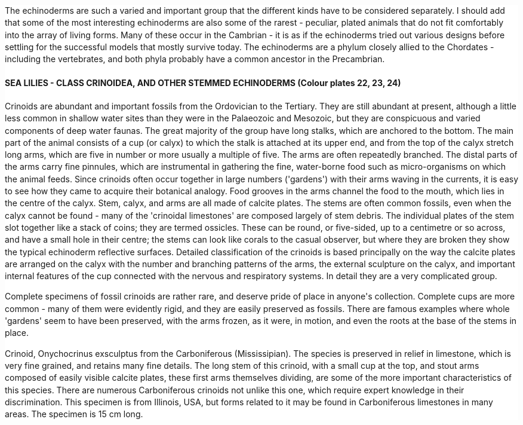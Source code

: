The echinoderms are such a varied and important group that the different kinds have to be considered separately.
I should add that some of the most interesting echinoderms are also some of the rarest - peculiar, plated animals that do not fit comfortably into the array of living forms.
Many of these occur in the Cambrian - it is as if the echinoderms tried out various designs before settling for the successful models that mostly survive today.
The echinoderms are a phylum closely allied to the Chordates - including the vertebrates, and both phyla probably have a common ancestor in the Precambrian.

#### SEA LILIES - CLASS CRINOIDEA, AND OTHER STEMMED ECHINODERMS (Colour plates 22, 23, 24)

Crinoids are abundant and important fossils from the Ordovician to the Tertiary.
They are still abundant at present, although a little less common in shallow water sites than they were in the Palaeozoic and Mesozoic, but they are conspicuous and varied components of deep water faunas.
The great majority of the group have long stalks, which are anchored to the bottom.
The main part of the animal consists of a cup (or calyx) to which the stalk is attached at its upper end, and from the top of the calyx stretch long arms, which are five in number or more usually a multiple of five.
The arms are often repeatedly branched.
The distal parts of the arms carry fine pinnules, which are instrumental in gathering the fine, water-borne food such as micro-organisms on which the animal feeds.
Since crinoids often occur together in large numbers ('gardens') with their arms waving in the currents, it is easy to see how they came to acquire their botanical analogy.
Food grooves in the arms channel the food to the mouth, which lies in the centre of the calyx.
Stem, calyx, and arms are all made of calcite plates.
The stems are often common fossils, even when the calyx cannot be found - many of the 'crinoidal limestones' are composed largely of stem debris.
The individual plates of the stem slot together like a stack of coins; they are termed ossicles.
These can be round, or five-sided, up to a centimetre or so across, and have a small hole in their centre; the stems can look like corals to the casual observer, but where they are broken they show the typical echinoderm reflective surfaces.
Detailed classification of the crinoids is based principally on the way the calcite plates are arranged on the calyx with the number and branching patterns of the arms, the external sculpture on the calyx, and important internal features of the cup connected with the nervous and respiratory systems.
In detail they are a very complicated group.

Complete specimens of fossil crinoids are rather rare, and deserve pride of place in anyone's collection.
Complete cups are more common - many of them were evidently rigid, and they are easily preserved as fossils.
There are famous examples where whole 'gardens' seem to have been preserved, with the arms frozen, as it were, in motion, and even the roots at the base of the stems in place.

Crinoid, Onychocrinus exsculptus from the Carboniferous (Mississipian).
The species is preserved in relief in limestone, which is very fine grained, and retains many fine details.
The long stem of this crinoid, with a small cup at the top, and stout arms composed of easily visible calcite plates, these first arms themselves dividing, are some of the more important characteristics of this species.
There are numerous Carboniferous crinoids not unlike this one, which require expert knowledge in their discrimination.
This specimen is from Illinois, USA, but forms related to it may be found in Carboniferous limestones in many areas.
The specimen is 15 cm long.
